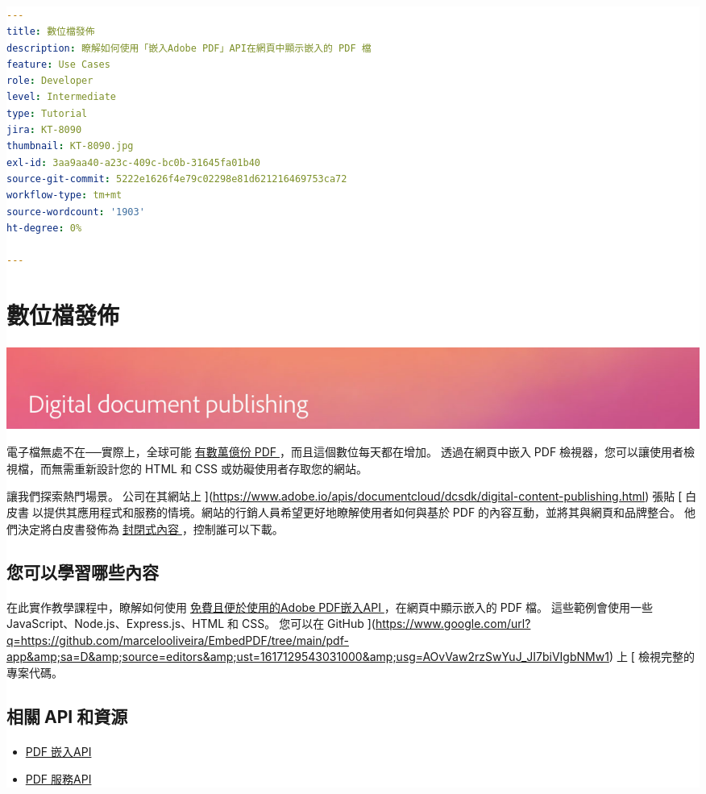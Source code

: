 ```yaml
---
title: 數位檔發佈
description: 瞭解如何使用「嵌入Adobe PDF」API在網頁中顯示嵌入的 PDF 檔
feature: Use Cases
role: Developer
level: Intermediate
type: Tutorial
jira: KT-8090
thumbnail: KT-8090.jpg
exl-id: 3aa9aa40-a23c-409c-bc0b-31645fa01b40
source-git-commit: 5222e1626f4e79c02298e81d621216469753ca72
workflow-type: tm+mt
source-wordcount: '1903'
ht-degree: 0%

---
```


# 數位檔發佈

![使用案例主打橫幅](assets/UseCaseDigitalHero.jpg)

電子檔無處不在──實際上，全球可能 [ 有數萬億份 PDF ](https://itextpdf.com/en/blog/technical-notes/do-you-know-how-many-pdf-documents-exist-world) ，而且這個數位每天都在增加。 透過在網頁中嵌入 PDF 檢視器，您可以讓使用者檢視檔，而無需重新設計您的 HTML 和 CSS 或妨礙使用者存取您的網站。

讓我們探索熱門場景。 公司在其網站上 ](https://www.adobe.io/apis/documentcloud/dcsdk/digital-content-publishing.html) 張貼 [ 白皮書
以提供其應用程式和服務的情境。網站的行銷人員希望更好地瞭解使用者如何與基於 PDF 的內容互動，並將其與網頁和品牌整合。 他們決定將白皮書發佈為 [ 封閉式內容 ](https://whatis.techtarget.com/definition/gated-content-ungated-content#:~:text=Gated%20content%20is%20online%20materials,about%20their%20jobs%20and%20organizations.) ，控制誰可以下載。

## 您可以學習哪些內容

在此實作教學課程中，瞭解如何使用 [ 免費且便於使用的Adobe PDF嵌入API ](https://www.adobe.io/apis/documentcloud/dcsdk/pdf-embed.html) ，在網頁中顯示嵌入的 PDF 檔。 這些範例會使用一些JavaScript、Node.js、Express.js、HTML 和 CSS。 您可以在 GitHub ](https://www.google.com/url?q=https://github.com/marcelooliveira/EmbedPDF/tree/main/pdf-app&amp;sa=D&amp;source=editors&amp;ust=1617129543031000&amp;usg=AOvVaw2rzSwYuJ_JI7biVIgbNMw1) 上 [ 檢視完整的專案代碼。

## 相關 API 和資源

* [PDF 嵌入API](https://www.adobe.com/devnet-docs/dcsdk_io/viewSDK/index.html)

* [PDF 服務API](https://opensource.adobe.com/pdftools-sdk-docs/release/latest/index.html)
